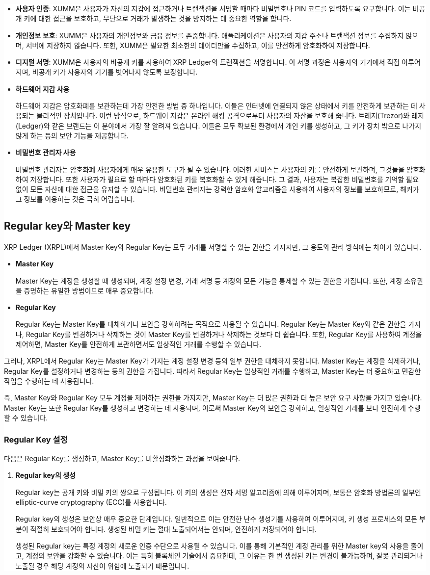   - **사용자 인증**: XUMM은 사용자가 자신의 지갑에 접근하거나 트랜잭션을 서명할 때마다 비밀번호나 PIN 코드를 입력하도록 요구합니다. 이는 비공개 키에 대한 접근을 보호하고, 무단으로 거래가 발생하는 것을 방지하는 데 중요한 역할을 합니다.

  - **개인정보 보호**: XUMM은 사용자의 개인정보와 금융 정보를 존중합니다. 애플리케이션은 사용자의 지갑 주소나 트랜잭션 정보를 수집하지 않으며, 서버에 저장하지 않습니다. 또한, XUMM은 필요한 최소한의 데이터만을 수집하고, 이를 안전하게 암호화하여 저장합니다.

  - **디지털 서명**: XUMM은 사용자의 비공개 키를 사용하여 XRP Ledger의 트랜잭션을 서명합니다. 이 서명 과정은 사용자의 기기에서 직접 이루어지며, 비공개 키가 사용자의 기기를 벗어나지 않도록 보장합니다.

- **하드웨어 지갑 사용**

  하드웨어 지갑은 암호화폐를 보관하는데 가장 안전한 방법 중 하나입니다. 이들은 인터넷에 연결되지 않은 상태에서 키를 안전하게 보관하는 데 사용되는 물리적인 장치입니다. 이런 방식으로, 하드웨어 지갑은 온라인 해킹 공격으로부터 사용자의 자산을 보호해 줍니다. 트레저(Trezor)와 레저(Ledger)와 같은 브랜드는 이 분야에서 가장 잘 알려져 있습니다. 이들은 모두 확보된 환경에서 개인 키를 생성하고, 그 키가 장치 밖으로 나가지 않게 하는 등의 보안 기능을 제공합니다.

  

- **비밀번호 관리자 사용**

  비밀번호 관리자는 암호화폐 사용자에게 매우 유용한 도구가 될 수 있습니다. 이러한 서비스는 사용자의 키를 안전하게 보관하며, 그것들을 암호화하여 저장합니다. 또한 사용자가 필요로 할 때마다 암호화된 키를 복호화할 수 있게 해줍니다. 그 결과, 사용자는 복잡한 비밀번호를 기억할 필요 없이 모든 자산에 대한 접근을 유지할 수 있습니다. 비밀번호 관리자는 강력한 암호화 알고리즘을 사용하여 사용자의 정보를 보호하므로, 해커가 그 정보를 이용하는 것은 극히 어렵습니다.

## Regular key와 Master key

XRP Ledger (XRPL)에서 Master Key와 Regular Key는 모두 거래를 서명할 수 있는 권한을 가지지만, 그 용도와 관리 방식에는 차이가 있습니다.

- **Master Key**

  Master Key는 계정을 생성할 때 생성되며, 계정 설정 변경, 거래 서명 등 계정의 모든 기능을 통제할 수 있는 권한을 가집니다. 또한, 계정 소유권을 증명하는 유일한 방법이므로 매우 중요합니다.

- **Regular Key**

  Regular Key는 Master Key를 대체하거나 보안을 강화하려는 목적으로 사용될 수 있습니다. Regular Key는 Master Key와 같은 권한을 가지나, Regular Key를 변경하거나 삭제하는 것이 Master Key를 변경하거나 삭제하는 것보다 더 쉽습니다. 또한, Regular Key를 사용하여 계정을 제어하면, Master Key를 안전하게 보관하면서도 일상적인 거래를 수행할 수 있습니다.

그러나, XRPL에서 Regular Key는 Master Key가 가지는 계정 설정 변경 등의 일부 권한을 대체하지 못합니다. Master Key는 계정을 삭제하거나, Regular Key를 설정하거나 변경하는 등의 권한을 가집니다. 따라서 Regular Key는 일상적인 거래를 수행하고, Master Key는 더 중요하고 민감한 작업을 수행하는 데 사용됩니다.

즉, Master Key와 Regular Key 모두 계정을 제어하는 권한을 가지지만, Master Key는 더 많은 권한과 더 높은 보안 요구 사항을 가지고 있습니다. Master Key는 또한 Regular Key를 생성하고 변경하는 데 사용되며, 이로써 Master Key의 보안을 강화하고, 일상적인 거래를 보다 안전하게 수행할 수 있습니다.

### Regular Key 설정

다음은 Regular Key를 생성하고, Master Key를 비활성화하는 과정을 보여줍니다.

1. **Regular key의 생성**

   Regular key는 공개 키와 비밀 키의 쌍으로 구성됩니다. 이 키의 생성은 전자 서명 알고리즘에 의해 이루어지며, 보통은 암호화 방법론의 일부인 elliptic-curve cryptography (ECC)를 사용합니다.

   Regular key의 생성은 보안상 매우 중요한 단계입니다. 일반적으로 이는 안전한 난수 생성기를 사용하여 이루어지며, 키 생성 프로세스의 모든 부분이 적절히 보호되어야 합니다. 생성된 비밀 키는 절대 노출되어서는 안되며, 안전하게 저장되어야 합니다.

   생성된 Regular key는 특정 계정의 새로운 인증 수단으로 사용될 수 있습니다. 이를 통해 기본적인 계정 관리를 위한 Master key의 사용을 줄이고, 계정의 보안을 강화할 수 있습니다. 이는 특히 블록체인 기술에서 중요한데, 그 이유는 한 번 생성된 키는 변경이 불가능하며, 잘못 관리되거나 노출될 경우 해당 계정의 자산이 위험에 노출되기 때문입니다.
